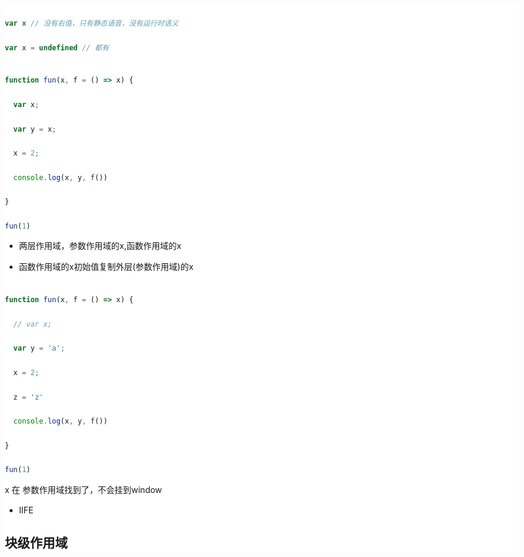 ```js

var x // 没有右值，只有静态语音，没有运行时语义

var x = undefined // 都有

```

```js

function fun(x, f = () => x) {

  var x;

  var y = x;

  x = 2;

  console.log(x, y, f())

}

fun(1)

```

- 两层作用域，参数作用域的x,函数作用域的x

- 函数作用域的x初始值复制外层(参数作用域)的x

```js

function fun(x, f = () => x) {

  // var x;

  var y = 'a';

  x = 2;

  z = 'z'

  console.log(x, y, f())

}

fun(1)

```

x 在 参数作用域找到了，不会挂到window

- IIFE

## 块级作用域
